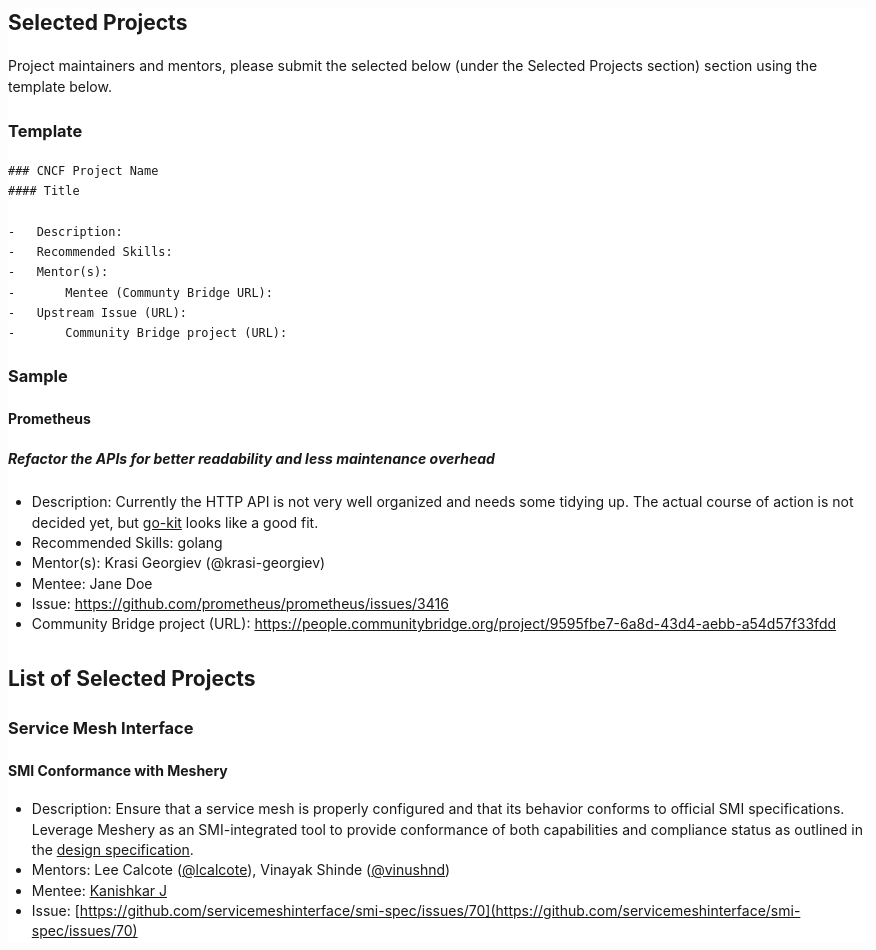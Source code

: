 ## Selected Projects

Project maintainers and mentors, please submit the selected below (under the Selected Projects section) section using the template below.

### Template

```
### CNCF Project Name
#### Title

-	Description:
-	Recommended Skills:
-	Mentor(s):
-       Mentee (Communty Bridge URL):
-	Upstream Issue (URL):
-       Community Bridge project (URL):
```

### Sample

#### Prometheus

##### Refactor the APIs for better readability and less maintenance overhead

- Description: Currently the HTTP API is not very well organized and needs some tidying up. The actual course of action is not decided yet, but [go-kit](https://github.com/go-kit/kit) looks like a good fit.
- Recommended Skills: golang
- Mentor(s): Krasi Georgiev (@krasi-georgiev)
- Mentee: Jane Doe
- Issue: https://github.com/prometheus/prometheus/issues/3416
- Community Bridge project (URL): https://people.communitybridge.org/project/9595fbe7-6a8d-43d4-aebb-a54d57f33fdd

## List of Selected Projects

### Service Mesh Interface

#### SMI Conformance with Meshery

- Description: Ensure that a service mesh is properly configured and that its behavior conforms to official SMI specifications. Leverage Meshery as an SMI-integrated tool to provide conformance of both capabilities and compliance status as outlined in the [design specification](https://docs.google.com/document/d/1HL8Sk7NSLLj-9PRqoHYVIGyU6fZxUQFotrxbmfFtjwc/edit).
- Mentors: Lee Calcote ([@lcalcote](https://twitter.com/lcalcote)), Vinayak Shinde ([@vinushnd](https://twitter.com/vinushnd)\)
- Mentee: [Kanishkar J](https://people.communitybridge.org/mentee/2733c465-9ea8-4889-a3a3-e1b9215393ee,359dda52-7fb7-4fa8-82cd-a27216757a57)
- Issue: [https://github.com/servicemeshinterface/smi-spec/issues/70](https://github.com/servicemeshinterface/smi-spec/issues/70)
